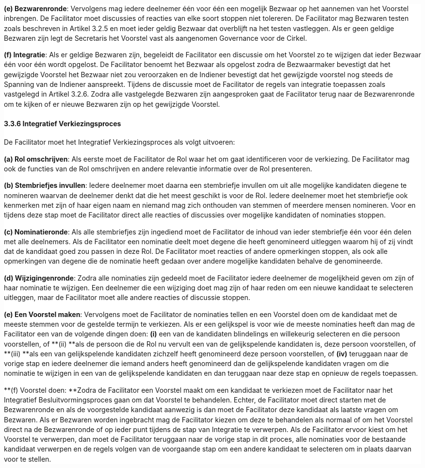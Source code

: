 **(e) Bezwarenronde**: Vervolgens mag iedere deelnemer één voor één een mogelijk Bezwaar op het aannemen van het Voorstel inbrengen. De Facilitator moet discussies of reacties van elke soort stoppen niet tolereren. De Facilitator mag Bezwaren testen zoals beschreven in Artikel 3.2.5 en moet ieder geldig Bezwaar dat overblijft na het testen vastleggen. Als er geen geldige Bezwaren zijn legt de Secretaris het Voorstel vast als aangenomen Governance voor de Cirkel. 

**(f) Integratie**: Als er geldige Bezwaren zijn, begeleidt de Facilitator een discussie om het Voorstel zo te wijzigen dat ieder Bezwaar één voor één wordt opgelost. De Facilitator benoemt het Bezwaar als opgelost zodra de Bezwaarmaker bevestigt dat het gewijzigde Voorstel het Bezwaar niet zou veroorzaken en de Indiener bevestigt dat het gewijzigde voorstel nog steeds de Spanning van de Indiener aanspreekt. Tijdens de discussie moet de Facilitator de regels van integratie toepassen zoals vastgelegd in Artikel 3.2.6. Zodra alle vastgelegde Bezwaren zijn aangesproken gaat de Facilitator terug naar de Bezwarenronde om te kijken of er nieuwe Bezwaren zijn op het gewijzigde Voorstel. 

#### 3.3.6 Integratief Verkiezingsproces

De Facilitator moet het Integratief Verkiezingsproces als volgt uitvoeren:

**(a) Rol omschrijven**: Als eerste moet de Facilitator de Rol waar het om gaat identificeren voor de verkiezing. De Facilitator mag ook de functies van de Rol omschrijven en andere relevantie informatie over de Rol presenteren. 

**(b) Stembriefjes invullen**: Iedere deelnemer moet daarna een stembriefje invullen om uit alle mogelijke kandidaten diegene te nomineren waarvan de deelnemer denkt dat die het meest geschikt is voor de Rol. Iedere deelnemer moet het stembriefje ook kenmerken met zijn of haar eigen naam en niemand mag zich onthouden van stemmen of meerdere mensen nomineren. Voor en tijdens deze stap moet de Facilitator direct alle reacties of discussies over mogelijke kandidaten of nominaties stoppen. 

**(c) Nominatieronde**: Als alle stembriefjes zijn ingediend moet de Facilitator de inhoud van ieder stembriefje één voor één delen met alle deelnemers. Als de Facilitator een nominatie deelt moet degene die heeft genomineerd uitleggen waarom hij of zij vindt dat de kandidaat goed zou passen in deze Rol. De Facilitator moet reacties of andere opmerkingen stoppen, als ook alle opmerkingen van degene die de nominatie heeft gedaan over andere mogelijke kandidaten behalve de genomineerde. 

**(d) Wijzigingenronde**: Zodra alle nominaties zijn gedeeld moet de Facilitator iedere deelnemer de mogelijkheid geven om zijn of haar nominatie te wijzigen. Een deelnemer die een wijziging doet mag zijn of haar reden om een nieuwe kandidaat te selecteren uitleggen, maar de Facilitator moet alle andere reacties of discussie stoppen. 

**(e) Een Voorstel maken**: Vervolgens moet de Facilitator de nominaties tellen en een Voorstel doen om de kandidaat met de meeste stemmen voor de gestelde termijn te verkiezen. Als er een gelijkspel is voor wie de meeste nominaties heeft dan mag de Facilitator een van de volgende dingen doen: **(i)** een van de kandidaten blindelings en willekeurig selecteren en die persoon voorstellen, of **(ii) **als de persoon die de Rol nu vervult een van de gelijkspelende kandidaten is, deze persoon voorstellen, of **(iii) **als een van gelijkspelende kandidaten zichzelf heeft genomineerd deze persoon voorstellen, of **(iv)** teruggaan naar de vorige stap en iedere deelnemer die iemand anders heeft genomineerd dan de gelijkspelende kandidaten vragen om die nominatie te wijzigen in een van de gelijkspelende kandidaten en dan teruggaan naar deze stap en opnieuw de regels toepassen. 

**(f) Voorstel doen: **Zodra de Facilitator een Voorstel maakt om een kandidaat te verkiezen moet de Facilitator naar het Integratief Besluitvormingsproces gaan om dat Voorstel te behandelen. Echter, de Facilitator moet direct starten met de Bezwarenronde en als de voorgestelde kandidaat aanwezig is dan moet de Facilitator deze kandidaat als laatste vragen om Bezwaren. Als er Bezwaren worden ingebracht mag de Facilitator kiezen om deze te behandelen als normaal of om het Voorstel direct na de Bezwarenronde of op ieder punt tijdens de stap van Integratie te verwerpen. Als de Facilitator ervoor kiest om het Voorstel te verwerpen, dan moet de Facilitator teruggaan naar de vorige stap in dit proces, alle nominaties voor de bestaande kandidaat verwerpen en de regels volgen van de voorgaande stap om een andere kandidaat te selecteren om in plaats daarvan voor te stellen. 
